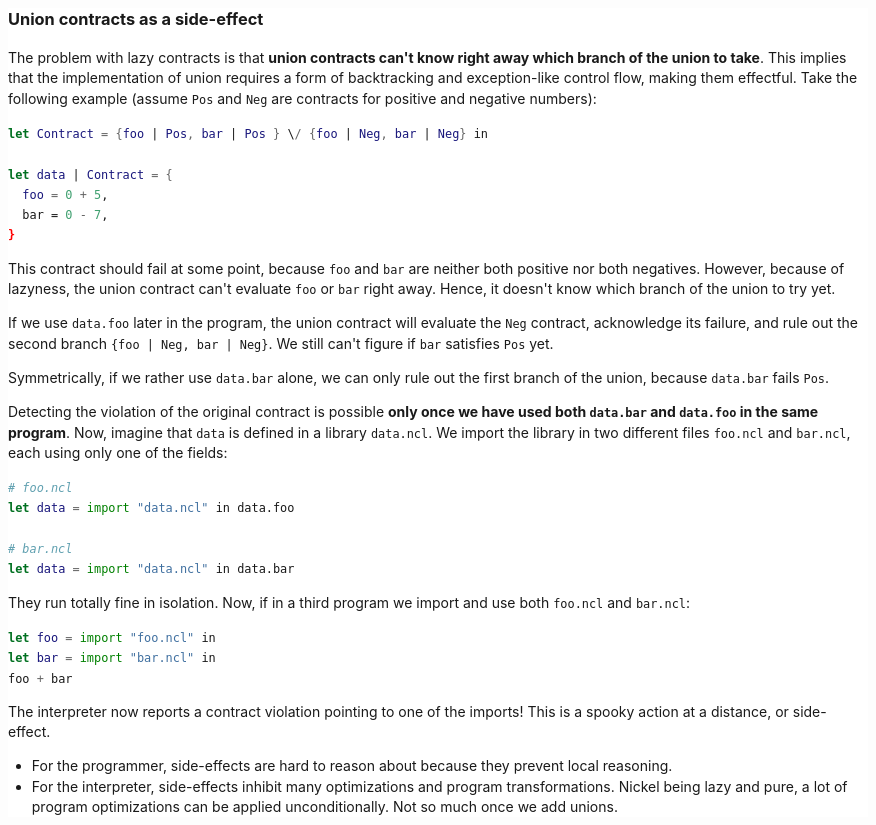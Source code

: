 ### Union contracts as a side-effect

The problem with lazy contracts is that **union contracts can't know right away
which branch of the union to take**. This implies that the implementation of
union requires a form of backtracking and exception-like control flow, making
them effectful. Take the following example (assume `Pos` and `Neg` are contracts
for positive and negative numbers):

```nix
let Contract = {foo | Pos, bar | Pos } \/ {foo | Neg, bar | Neg} in

let data | Contract = {
  foo = 0 + 5,
  bar = 0 - 7,
}
```

This contract should fail at some point, because `foo` and `bar` are neither
both positive nor both negatives. However, because of lazyness, the union
contract can't evaluate `foo` or `bar` right away. Hence, it doesn't know which
branch of the union to try yet.

If we use `data.foo` later in the program, the union contract will evaluate the
`Neg` contract, acknowledge its failure, and rule out the second branch `{foo | Neg, bar | Neg}`. We still can't figure if `bar` satisfies `Pos` yet.

Symmetrically, if we rather use `data.bar` alone, we can only rule out the first
branch of the union, because `data.bar` fails `Pos`.

Detecting the violation of the original contract is possible **only once we have
used both `data.bar` and `data.foo` in the same program**. Now, imagine that
`data` is defined in a library `data.ncl`. We import the library in two
different files `foo.ncl` and `bar.ncl`, each using only one of the fields:

```nix
# foo.ncl
let data = import "data.ncl" in data.foo

# bar.ncl
let data = import "data.ncl" in data.bar
```

They run totally fine in isolation. Now, if in a third program we import and use
both `foo.ncl` and `bar.ncl`:

```nix
let foo = import "foo.ncl" in
let bar = import "bar.ncl" in
foo + bar
```

The interpreter now reports a contract violation pointing to one of the imports!
This is a spooky action at a distance, or side-effect.

- For the programmer, side-effects are hard to reason about because they prevent local
  reasoning.
- For the interpreter, side-effects inhibit many optimizations and
  program transformations. Nickel being lazy and pure, a lot of program
  optimizations can be applied unconditionally. Not so much once we add unions.
